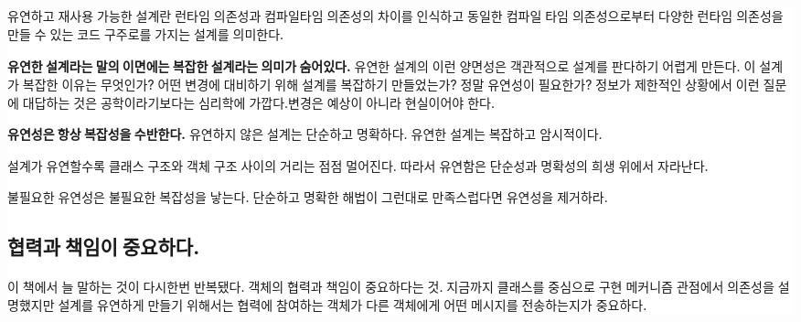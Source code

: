  유연하고 재사용 가능한 설계란 런타임 의존성과 컴파일타임 의존성의 차이를 인식하고 동일한 컴파일 타임 의존성으로부터 다양한 런타임 의존성을 만들 수 있는 코드 구주로를 가지는 설계를 의미한다.

**유연한 설계라는 말의 이면에는 복잡한 설계라는 의미가 숨어있다.** 유연한 설계의 이런 양면성은 객관적으로 설계를 판다하기 어렵게 만든다. 이 설계가 복잡한 이유는 무엇인가? 어떤 변경에 대비하기 위해 설계를 복잡하기 만들었는가? 정말 유연성이 필요한가? 정보가 제한적인 상황에서 이런 질문에 대답하는 것은 공학이라기보다는 심리학에 가깝다.변경은 예상이 아니라 현실이어야 한다.

**유연성은 항상 복잡성을 수반한다.** 유연하지 않은 설계는 단순하고 명확하다. 유연한 설계는 복잡하고 암시적이다. 

설계가 유연할수록 클래스 구조와 객체 구조 사이의 거리는 점점 멀어진다. 따라서 유연함은 단순성과 명확성의 희생 위에서 자라난다.

불필요한 유연성은 불필요한 복잡성을 낳는다. 단순하고 명확한 해법이 그런대로 만족스럽다면 유연성을 제거하라.

## 협력과 책임이 중요하다.

이 책에서 늘 말하는 것이 다시한번 반복됐다. 객체의 협력과 책임이 중요하다는 것. 지금까지 클래스를 중심으로 구현 메커니즘 관점에서 의존성을 설명했지만 설계를 유연하게 만들기 위해서는 협력에 참여하는 객체가 다른 객체에게 어떤 메시지를 전송하는지가 중요하다.

